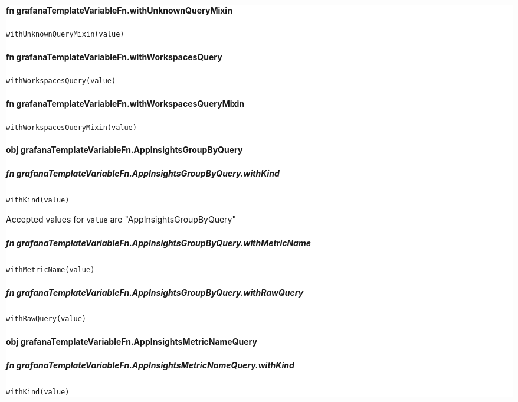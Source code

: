 #### fn grafanaTemplateVariableFn.withUnknownQueryMixin

```jsonnet
withUnknownQueryMixin(value)
```



#### fn grafanaTemplateVariableFn.withWorkspacesQuery

```jsonnet
withWorkspacesQuery(value)
```



#### fn grafanaTemplateVariableFn.withWorkspacesQueryMixin

```jsonnet
withWorkspacesQueryMixin(value)
```



#### obj grafanaTemplateVariableFn.AppInsightsGroupByQuery


##### fn grafanaTemplateVariableFn.AppInsightsGroupByQuery.withKind

```jsonnet
withKind(value)
```



Accepted values for `value` are "AppInsightsGroupByQuery"

##### fn grafanaTemplateVariableFn.AppInsightsGroupByQuery.withMetricName

```jsonnet
withMetricName(value)
```



##### fn grafanaTemplateVariableFn.AppInsightsGroupByQuery.withRawQuery

```jsonnet
withRawQuery(value)
```



#### obj grafanaTemplateVariableFn.AppInsightsMetricNameQuery


##### fn grafanaTemplateVariableFn.AppInsightsMetricNameQuery.withKind

```jsonnet
withKind(value)
```
